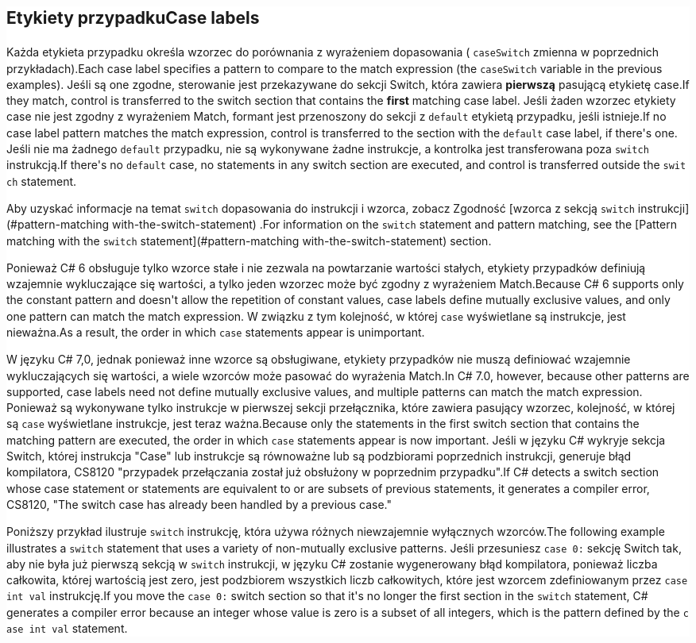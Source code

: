## <a name="case-labels"></a><span data-ttu-id="8217f-136">Etykiety przypadku</span><span class="sxs-lookup"><span data-stu-id="8217f-136">Case labels</span></span>

<span data-ttu-id="8217f-137">Każda etykieta przypadku określa wzorzec do porównania z wyrażeniem dopasowania ( `caseSwitch` zmienna w poprzednich przykładach).</span><span class="sxs-lookup"><span data-stu-id="8217f-137">Each case label specifies a pattern to compare to the match expression (the `caseSwitch` variable in the previous examples).</span></span> <span data-ttu-id="8217f-138">Jeśli są one zgodne, sterowanie jest przekazywane do sekcji Switch, która zawiera **pierwszą** pasującą etykietę case.</span><span class="sxs-lookup"><span data-stu-id="8217f-138">If they match, control is transferred to the switch section that contains the **first** matching case label.</span></span> <span data-ttu-id="8217f-139">Jeśli żaden wzorzec etykiety case nie jest zgodny z wyrażeniem Match, formant jest przenoszony do sekcji z `default` etykietą przypadku, jeśli istnieje.</span><span class="sxs-lookup"><span data-stu-id="8217f-139">If no case label pattern matches the match expression, control is transferred to the section with the `default` case label, if there's one.</span></span> <span data-ttu-id="8217f-140">Jeśli nie ma żadnego `default` przypadku, nie są wykonywane żadne instrukcje, a kontrolka jest transferowana poza `switch` instrukcją.</span><span class="sxs-lookup"><span data-stu-id="8217f-140">If there's no `default` case, no statements in any switch section are executed, and control is transferred outside the `switch` statement.</span></span>

<span data-ttu-id="8217f-141">Aby uzyskać informacje na temat `switch` dopasowania do instrukcji i wzorca, zobacz Zgodność [wzorca z sekcją `switch` instrukcji](#pattern-matching with-the-switch-statement) .</span><span class="sxs-lookup"><span data-stu-id="8217f-141">For information on the `switch` statement and pattern matching, see the [Pattern matching with the `switch` statement](#pattern-matching with-the-switch-statement) section.</span></span>

<span data-ttu-id="8217f-142">Ponieważ C# 6 obsługuje tylko wzorce stałe i nie zezwala na powtarzanie wartości stałych, etykiety przypadków definiują wzajemnie wykluczające się wartości, a tylko jeden wzorzec może być zgodny z wyrażeniem Match.</span><span class="sxs-lookup"><span data-stu-id="8217f-142">Because C# 6 supports only the constant pattern and doesn't allow the repetition of constant values, case labels define mutually exclusive values, and only one pattern can match the match expression.</span></span> <span data-ttu-id="8217f-143">W związku z tym kolejność, w której `case` wyświetlane są instrukcje, jest nieważna.</span><span class="sxs-lookup"><span data-stu-id="8217f-143">As a result, the order in which `case` statements appear is unimportant.</span></span>

<span data-ttu-id="8217f-144">W języku C# 7,0, jednak ponieważ inne wzorce są obsługiwane, etykiety przypadków nie muszą definiować wzajemnie wykluczających się wartości, a wiele wzorców może pasować do wyrażenia Match.</span><span class="sxs-lookup"><span data-stu-id="8217f-144">In C# 7.0, however, because other patterns are supported, case labels need not define mutually exclusive values, and multiple patterns can match the match expression.</span></span> <span data-ttu-id="8217f-145">Ponieważ są wykonywane tylko instrukcje w pierwszej sekcji przełącznika, które zawiera pasujący wzorzec, kolejność, w której są `case` wyświetlane instrukcje, jest teraz ważna.</span><span class="sxs-lookup"><span data-stu-id="8217f-145">Because only the statements in the first switch section that contains the matching pattern are executed, the order in which `case` statements appear is now important.</span></span> <span data-ttu-id="8217f-146">Jeśli w języku C# wykryje sekcja Switch, której instrukcja "Case" lub instrukcje są równoważne lub są podzbiorami poprzednich instrukcji, generuje błąd kompilatora, CS8120 "przypadek przełączania został już obsłużony w poprzednim przypadku".</span><span class="sxs-lookup"><span data-stu-id="8217f-146">If C# detects a switch section whose case statement or statements are equivalent to or are subsets of previous statements, it generates a compiler error, CS8120, "The switch case has already been handled by a previous case."</span></span>

<span data-ttu-id="8217f-147">Poniższy przykład ilustruje `switch` instrukcję, która używa różnych niewzajemnie wyłącznych wzorców.</span><span class="sxs-lookup"><span data-stu-id="8217f-147">The following example illustrates a `switch` statement that uses a variety of non-mutually exclusive patterns.</span></span> <span data-ttu-id="8217f-148">Jeśli przesuniesz `case 0:` sekcję Switch tak, aby nie była już pierwszą sekcją w `switch` instrukcji, w języku C# zostanie wygenerowany błąd kompilatora, ponieważ liczba całkowita, której wartością jest zero, jest podzbiorem wszystkich liczb całkowitych, które jest wzorcem zdefiniowanym przez `case int val` instrukcję.</span><span class="sxs-lookup"><span data-stu-id="8217f-148">If you move the `case 0:` switch section so that it's no longer the first section in the `switch` statement, C# generates a compiler error because an integer whose value is zero is a subset of all integers, which is the pattern defined by the `case int val` statement.</span></span>
